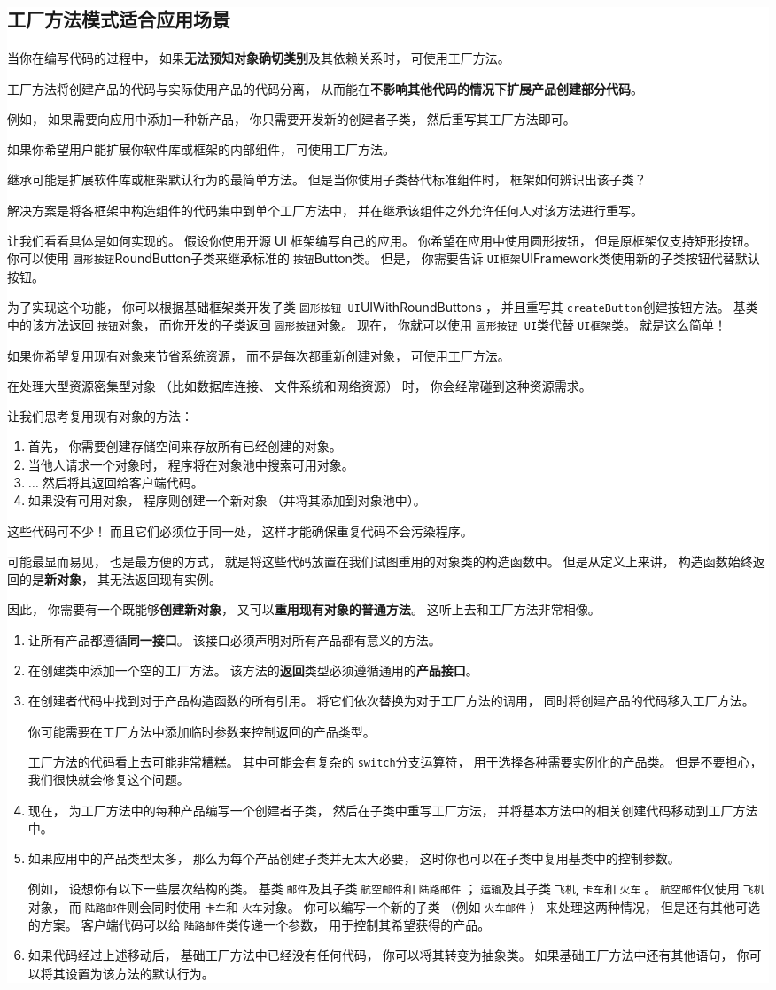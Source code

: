 ## 工厂方法模式适合应用场景

 当你在编写代码的过程中， 如果**无法预知对象确切类别**及其依赖关系时， 可使用工厂方法。

 工厂方法将创建产品的代码与实际使用产品的代码分离， 从而能在**不影响其他代码的情况下扩展产品创建部分代码**。

例如， 如果需要向应用中添加一种新产品， 你只需要开发新的创建者子类， 然后重写其工厂方法即可。

 如果你希望用户能扩展你软件库或框架的内部组件， 可使用工厂方法。

 继承可能是扩展软件库或框架默认行为的最简单方法。 但是当你使用子类替代标准组件时， 框架如何辨识出该子类？

解决方案是将各框架中构造组件的代码集中到单个工厂方法中， 并在继承该组件之外允许任何人对该方法进行重写。

让我们看看具体是如何实现的。 假设你使用开源 UI 框架编写自己的应用。 你希望在应用中使用圆形按钮， 但是原框架仅支持矩形按钮。 你可以使用 `圆形按钮`Round­But­ton子类来继承标准的 `按钮`But­ton类。 但是， 你需要告诉 `UI框架`UIFrame­work类使用新的子类按钮代替默认按钮。

为了实现这个功能， 你可以根据基础框架类开发子类 `圆形按钮 UI`UIWith­Round­But­tons ， 并且重写其 `cre­ate­But­ton`创建按钮方法。 基类中的该方法返回 `按钮`对象， 而你开发的子类返回 `圆形按钮`对象。 现在， 你就可以使用 `圆形按钮 UI`类代替 `UI框架`类。 就是这么简单！

 如果你希望复用现有对象来节省系统资源， 而不是每次都重新创建对象， 可使用工厂方法。

 在处理大型资源密集型对象 （比如数据库连接、 文件系统和网络资源） 时， 你会经常碰到这种资源需求。

让我们思考复用现有对象的方法：

1. 首先， 你需要创建存储空间来存放所有已经创建的对象。
2. 当他人请求一个对象时， 程序将在对象池中搜索可用对象。
3. … 然后将其返回给客户端代码。
4. 如果没有可用对象， 程序则创建一个新对象 （并将其添加到对象池中）。

这些代码可不少！ 而且它们必须位于同一处， 这样才能确保重复代码不会污染程序。

可能最显而易见， 也是最方便的方式， 就是将这些代码放置在我们试图重用的对象类的构造函数中。 但是从定义上来讲， 构造函数始终返回的是**新对象**， 其无法返回现有实例。

因此， 你需要有一个既能够**创建新对象**， 又可以**重用现有对象的普通方法**。 这听上去和工厂方法非常相像。

1. 让所有产品都遵循**同一接口**。 该接口必须声明对所有产品都有意义的方法。

2. 在创建类中添加一个空的工厂方法。 该方法的**返回**类型必须遵循通用的**产品接口**。

3. 在创建者代码中找到对于产品构造函数的所有引用。 将它们依次替换为对于工厂方法的调用， 同时将创建产品的代码移入工厂方法。

   你可能需要在工厂方法中添加临时参数来控制返回的产品类型。

   工厂方法的代码看上去可能非常糟糕。 其中可能会有复杂的 `switch`分支运算符， 用于选择各种需要实例化的产品类。 但是不要担心， 我们很快就会修复这个问题。

4. 现在， 为工厂方法中的每种产品编写一个创建者子类， 然后在子类中重写工厂方法， 并将基本方法中的相关创建代码移动到工厂方法中。

5. 如果应用中的产品类型太多， 那么为每个产品创建子类并无太大必要， 这时你也可以在子类中复用基类中的控制参数。

   例如， 设想你有以下一些层次结构的类。 基类 `邮件`及其子类 `航空邮件`和 `陆路邮件` ；  `运输`及其子类 `飞机`, `卡车`和 `火车` 。  `航空邮件`仅使用 `飞机`对象， 而 `陆路邮件`则会同时使用 `卡车`和 `火车`对象。 你可以编写一个新的子类 （例如 `火车邮件` ） 来处理这两种情况， 但是还有其他可选的方案。 客户端代码可以给 `陆路邮件`类传递一个参数， 用于控制其希望获得的产品。

6. 如果代码经过上述移动后， 基础工厂方法中已经没有任何代码， 你可以将其转变为抽象类。 如果基础工厂方法中还有其他语句， 你可以将其设置为该方法的默认行为。